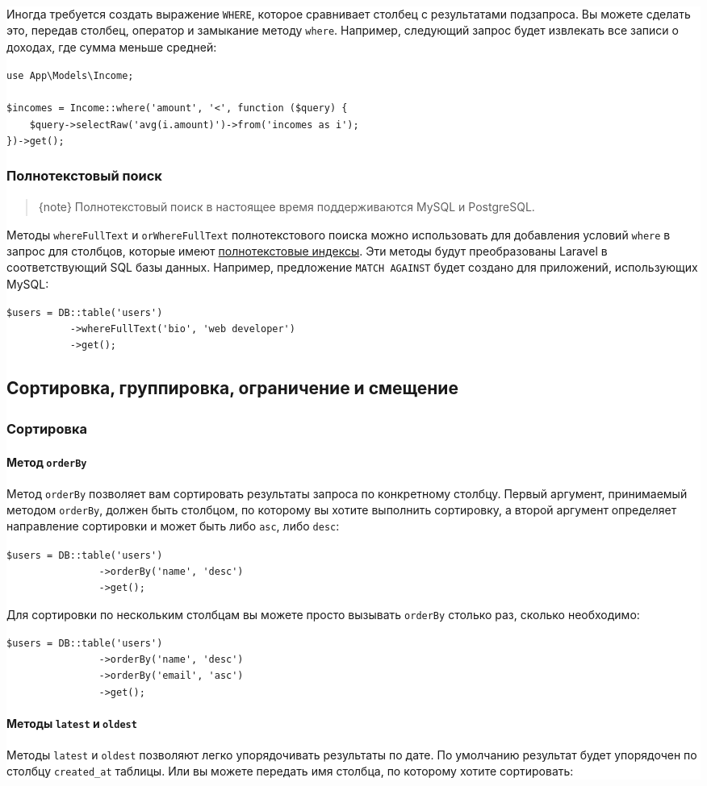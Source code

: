 Иногда требуется создать выражение `WHERE`, которое сравнивает столбец с результатами подзапроса. Вы можете сделать это, передав столбец, оператор и замыкание методу `where`. Например, следующий запрос будет извлекать все записи о доходах, где сумма меньше средней:

    use App\Models\Income;

    $incomes = Income::where('amount', '<', function ($query) {
        $query->selectRaw('avg(i.amount)')->from('incomes as i');
    })->get();

<a name="full-text-where-clauses"></a>
### Полнотекстовый поиск

> {note} Полнотекстовый поиск в настоящее время поддерживаются MySQL и PostgreSQL.

Методы `whereFullText` и `orWhereFullText` полнотекстового поиска можно использовать для добавления условий `where` в запрос для столбцов, которые имеют [полнотекстовые индексы](migrations.md#available-index-types). Эти методы будут преобразованы Laravel в соответствующий SQL базы данных. Например, предложение `MATCH AGAINST` будет создано для приложений, использующих MySQL:

    $users = DB::table('users')
               ->whereFullText('bio', 'web developer')
               ->get();

<a name="ordering-grouping-limit-and-offset"></a>
## Сортировка, группировка, ограничение и смещение

<a name="ordering"></a>
### Сортировка

<a name="orderby"></a>
#### Метод `orderBy`

Метод `orderBy` позволяет вам сортировать результаты запроса по конкретному столбцу. Первый аргумент, принимаемый методом `orderBy`, должен быть столбцом, по которому вы хотите выполнить сортировку, а второй аргумент определяет направление сортировки и может быть либо `asc`, либо `desc`:

    $users = DB::table('users')
                    ->orderBy('name', 'desc')
                    ->get();

Для сортировки по нескольким столбцам вы можете просто вызывать `orderBy` столько раз, сколько необходимо:

    $users = DB::table('users')
                    ->orderBy('name', 'desc')
                    ->orderBy('email', 'asc')
                    ->get();

<a name="latest-oldest"></a>
#### Методы `latest` и `oldest`

Методы `latest` и `oldest` позволяют легко упорядочивать результаты по дате. По умолчанию результат будет упорядочен по столбцу `created_at` таблицы. Или вы можете передать имя столбца, по которому хотите сортировать:
